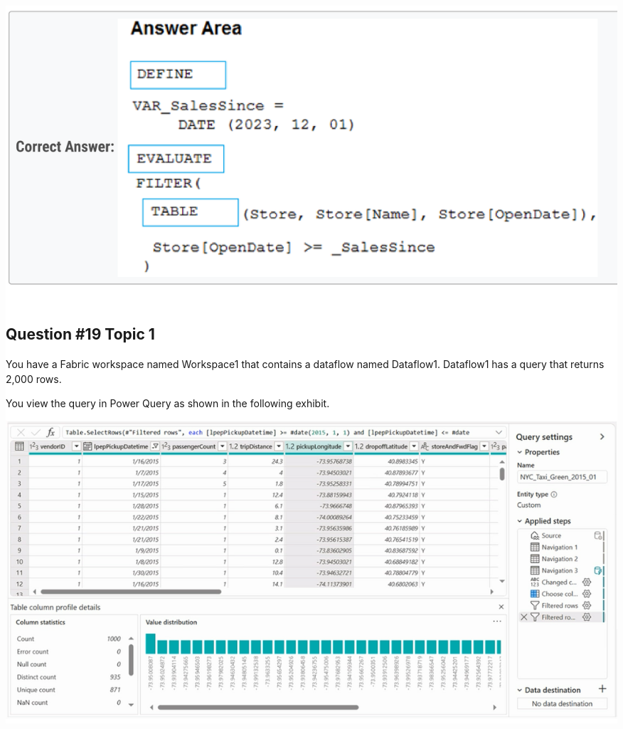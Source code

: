 ![29_image_2.png](29_image_2.png)

## Question \#19 Topic 1 
You have a Fabric workspace named Workspace1 that contains a dataflow named Dataflow1. Dataflow1 has a query that returns 2,000 rows.

You view the query in Power Query as shown in the following exhibit.
 
![30_image_0.png](30_image_0.png)

